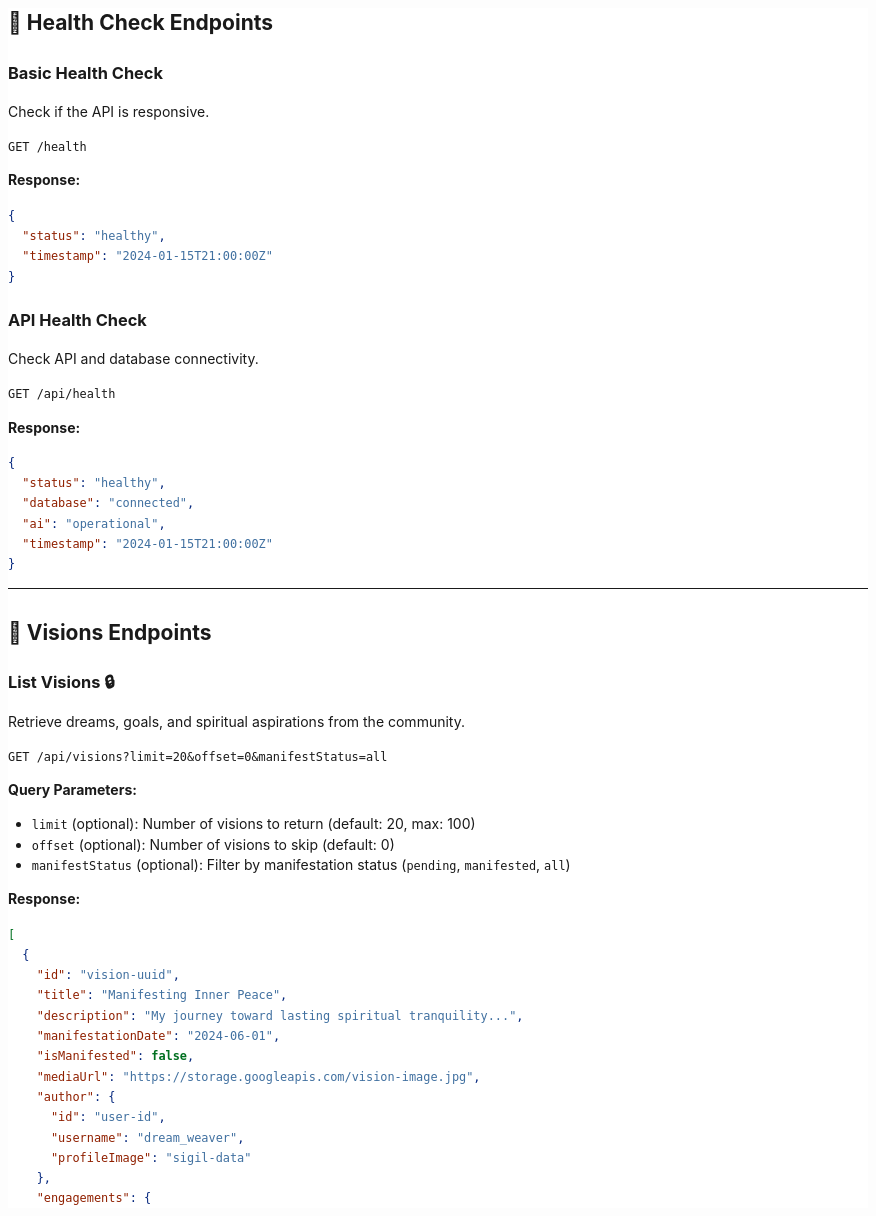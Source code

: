 
## 🏥 Health Check Endpoints

### Basic Health Check
Check if the API is responsive.

```http
GET /health
```

**Response:**
```json
{
  "status": "healthy",
  "timestamp": "2024-01-15T21:00:00Z"
}
```

### API Health Check
Check API and database connectivity.

```http
GET /api/health
```

**Response:**
```json
{
  "status": "healthy",
  "database": "connected",
  "ai": "operational",
  "timestamp": "2024-01-15T21:00:00Z"
}
```

---

## 🌟 Visions Endpoints

### List Visions 🔒
Retrieve dreams, goals, and spiritual aspirations from the community.

```http
GET /api/visions?limit=20&offset=0&manifestStatus=all
```

**Query Parameters:**
- `limit` (optional): Number of visions to return (default: 20, max: 100)
- `offset` (optional): Number of visions to skip (default: 0)
- `manifestStatus` (optional): Filter by manifestation status (`pending`, `manifested`, `all`)

**Response:**
```json
[
  {
    "id": "vision-uuid",
    "title": "Manifesting Inner Peace",
    "description": "My journey toward lasting spiritual tranquility...",
    "manifestationDate": "2024-06-01",
    "isManifested": false,
    "mediaUrl": "https://storage.googleapis.com/vision-image.jpg",
    "author": {
      "id": "user-id",
      "username": "dream_weaver",
      "profileImage": "sigil-data"
    },
    "engagements": {
```
